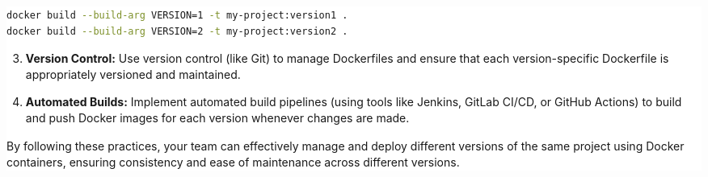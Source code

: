    ```bash
   docker build --build-arg VERSION=1 -t my-project:version1 .
   docker build --build-arg VERSION=2 -t my-project:version2 .
   ```

3. **Version Control:** Use version control (like Git) to manage Dockerfiles and ensure that each version-specific Dockerfile is appropriately versioned and maintained.

4. **Automated Builds:** Implement automated build pipelines (using tools like Jenkins, GitLab CI/CD, or GitHub Actions) to build and push Docker images for each version whenever changes are made.

By following these practices, your team can effectively manage and deploy different versions of the same project using Docker containers, ensuring consistency and ease of maintenance across different versions.


